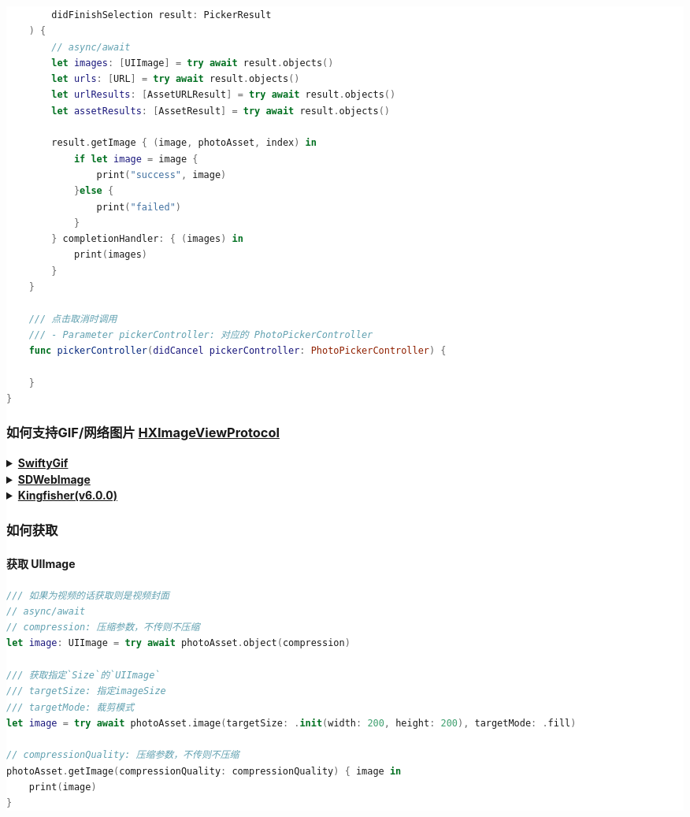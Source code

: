 ```swift
        didFinishSelection result: PickerResult
    ) {
        // async/await
        let images: [UIImage] = try await result.objects()
        let urls: [URL] = try await result.objects()
        let urlResults: [AssetURLResult] = try await result.objects()
        let assetResults: [AssetResult] = try await result.objects()
        
        result.getImage { (image, photoAsset, index) in
            if let image = image {
                print("success", image)
            }else {
                print("failed")
            }
        } completionHandler: { (images) in
            print(images)
        }
    }
    
    /// 点击取消时调用
    /// - Parameter pickerController: 对应的 PhotoPickerController
    func pickerController(didCancel pickerController: PhotoPickerController) {
        
    }
}
```

### <a id="如何支持GIF/网络图片"></a> 如何支持GIF/网络图片 [HXImageViewProtocol](https://github.com/SilenceLove/HXPhotoPicker/tree/master/Sources/HXPhotoPicker/Core/Config/HXImageViewProtocol.swift)

<details><summary><strong><a href="https://github.com/SilenceLove/HXPhotoPicker/tree/master/Sources/ImageView/GIFImageView.swift">SwiftyGif</a> </strong></summary></details>

<details><summary><strong><a href="https://github.com/SilenceLove/HXPhotoPicker/tree/master/Sources/ImageView/SDImageView.swift">SDWebImage</a></strong></summary></details>

<details><summary><strong><a href="https://github.com/SilenceLove/HXPhotoPicker/tree/master/Sources/ImageView/KFImageView.swift">Kingfisher(v6.0.0)</a></strong></summary></details>


### <a id="如何获取"></a> 如何获取

#### 获取 UIImage

```swift
/// 如果为视频的话获取则是视频封面
// async/await
// compression: 压缩参数，不传则不压缩 
let image: UIImage = try await photoAsset.object(compression)

/// 获取指定`Size`的`UIImage`
/// targetSize: 指定imageSize
/// targetMode: 裁剪模式
let image = try await photoAsset.image(targetSize: .init(width: 200, height: 200), targetMode: .fill)

// compressionQuality: 压缩参数，不传则不压缩 
photoAsset.getImage(compressionQuality: compressionQuality) { image in
    print(image)
}
```
